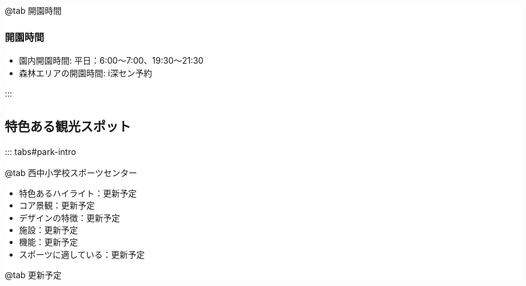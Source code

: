 @tab 開園時間
### 開園時間
- 園内開園時間: 平日：6:00～7:00、19:30～21:30
- 森林エリアの開園時間: i深セン予約

:::

## 特色ある観光スポット

::: tabs#park-intro

@tab 西中小学校スポーツセンター
<ImageCard
image="https://www.sz.gov.cn/img/4/4108/4108446/11168745.jpg"
    title="西中小学校スポーツセンター"
    description="静かな環境にあり、小規模ながら特徴のある学校です。学校は規模が小さく、比較的遠く離れていますが、あらゆるレベルの指導者の心のこもった配慮と、歴代の校長や教職員の献身的な努力があります。現在、西勇小学校は全体的に順調に発展しており、地域の子どもたちの質の高い場所に対するニーズを十分に満たすことができます。市民に近い良い学校です。 この学校は1950年に設立されました。数回の移転を経て、1983年に西勇コミュニティに移転しました。長い歴史を持つ小さな学校です。校舎面積は6,230平方メートル、校舎面積は4,215平方メートル、運動場面積は2,920平方メートルです。現在、6クラス、195人の生徒、教職員26人が在籍しており、そのうち校長1名、専任教師21名はすべて大学卒業以上、修士号取得者1名、学士号取得者16名、上級小学校教師12名が在籍しています。 新しい時代、新しい旅の中で、本校は「本物の教育は私とともに飛ぶ」という学校経営理念を堅持し、科学研究を通じて学校を発展させる戦略を実行し、「二重削減」政策を背景に小規模学校の特色ある発展の新たな道を模索し、「美しい環境、優れた品質、際立った特徴」を備えた現代的でブティックな小規模学校の運営に取り組んでいます。私たちは、すべての子供が公平で質の高い教育を享受できるように努めています。近年、学校の管理レベルは継続的に向上し、国家縄跳び強心プログラムパイロットスクール、広東省グリーンスクール、深セン麻薬防止モデルスクール、深セン禁煙スクール、大鵬新区安全キャンパス、大鵬新区道徳教育特色校、法治モデルスクールなどの地区レベル以上の栄誉を相次いで獲得しています。 2019年9月から2021年12月までに、本校の教師126名が地区レベル以上の賞を受賞し、そのうち市レベル以上の賞は19名、生徒275名が地区レベル以上の賞を受賞し、市レベル以上の賞は29名、学校全体で地区レベル以上の団体賞は16名でした。これは、教師22名と生徒195名のみの西充小学校にとって喜ばしいことであり、卓越性を目指して繁栄するという教師と生徒の精神を十分に反映しています。"
    date=""
    author="市文化・ラジオ・テレビ・観光・スポーツ局"
/>


- 特色あるハイライト：更新予定
- コア景観：更新予定
- デザインの特徴：更新予定
- 施設：更新予定
- 機能：更新予定
- スポーツに適している：更新予定

@tab 更新予定
<ImageCard
image="https://www.sz.gov.cn/img/4/4108/4108446/11168745.jpg"
    title="西中小学校スポーツセンター"
    description="静かな環境にあり、小規模ながら特徴のある学校です。学校は規模が小さく、比較的遠く離れていますが、あらゆるレベルの指導者の心のこもった配慮と、歴代の校長や教職員の献身的な努力があります。現在、西勇小学校は全体的に順調に発展しており、地域の子どもたちの質の高い場所に対するニーズを十分に満たすことができます。市民に近い良い学校です。 この学校は1950年に設立されました。数回の移転を経て、1983年に西勇コミュニティに移転しました。長い歴史を持つ小さな学校です。校舎面積は6,230平方メートル、校舎面積は4,215平方メートル、運動場面積は2,920平方メートルです。現在、6クラス、195人の生徒、教職員26人が在籍しており、そのうち校長1名、専任教師21名はすべて大学卒業以上、修士号取得者1名、学士号取得者16名、上級小学校教師12名が在籍しています。 新しい時代、新しい旅の中で、本校は「本物の教育は私とともに飛ぶ」という学校経営理念を堅持し、科学研究を通じて学校を発展させる戦略を実行し、「二重削減」政策を背景に小規模学校の特色ある発展の新たな道を模索し、「美しい環境、優れた品質、際立った特徴」を備えた現代的でブティックな小規模学校の運営に取り組んでいます。私たちは、すべての子供が公平で質の高い教育を享受できるように努めています。近年、学校の管理レベルは継続的に向上し、国家縄跳び強心プログラムパイロットスクール、広東省グリーンスクール、深セン麻薬防止モデルスクール、深セン禁煙スクール、大鵬新区安全キャンパス、大鵬新区道徳教育特色校、法治モデルスクールなどの地区レベル以上の栄誉を相次いで獲得しています。 2019年9月から2021年12月までに、本校の教師126名が地区レベル以上の賞を受賞し、そのうち市レベル以上の賞は19名、生徒275名が地区レベル以上の賞を受賞し、市レベル以上の賞は29名、学校全体で地区レベル以上の団体賞は16名でした。これは、教師22名と生徒195名のみの西充小学校にとって喜ばしいことであり、卓越性を目指して繁栄するという教師と生徒の精神を十分に反映しています。"
    date=""
    author="市文化・ラジオ・テレビ・観光・スポーツ局"
/>

